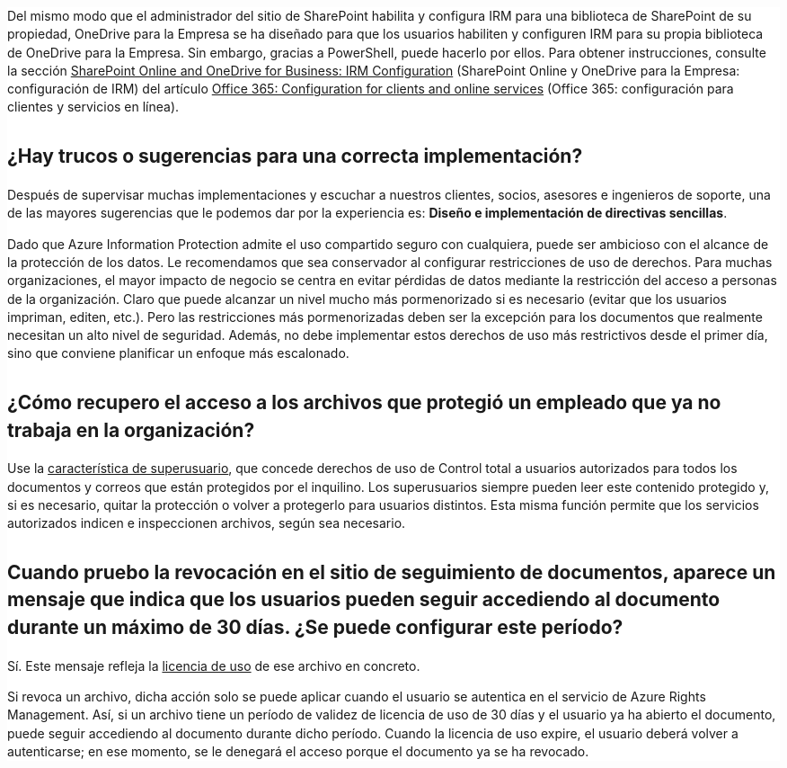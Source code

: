 Del mismo modo que el administrador del sitio de SharePoint habilita y configura IRM para una biblioteca de SharePoint de su propiedad, OneDrive para la Empresa se ha diseñado para que los usuarios habiliten y configuren IRM para su propia biblioteca de OneDrive para la Empresa. Sin embargo, gracias a PowerShell, puede hacerlo por ellos. Para obtener instrucciones, consulte la sección [SharePoint Online and OneDrive for Business: IRM Configuration](configure-office365.md#sharepoint-online-and-onedrive-for-business-irm-configuration) (SharePoint Online y OneDrive para la Empresa: configuración de IRM) del artículo [Office 365: Configuration for clients and online services](configure-office365.md) (Office 365: configuración para clientes y servicios en línea).

## <a name="do-you-have-any-tips-or-tricks-for-a-successful-deployment"></a>¿Hay trucos o sugerencias para una correcta implementación?

Después de supervisar muchas implementaciones y escuchar a nuestros clientes, socios, asesores e ingenieros de soporte, una de las mayores sugerencias que le podemos dar por la experiencia es: **Diseño e implementación de directivas sencillas**.

Dado que Azure Information Protection admite el uso compartido seguro con cualquiera, puede ser ambicioso con el alcance de la protección de los datos. Le recomendamos que sea conservador al configurar restricciones de uso de derechos. Para muchas organizaciones, el mayor impacto de negocio se centra en evitar pérdidas de datos mediante la restricción del acceso a personas de la organización. Claro que puede alcanzar un nivel mucho más pormenorizado si es necesario (evitar que los usuarios impriman, editen, etc.). Pero las restricciones más pormenorizadas deben ser la excepción para los documentos que realmente necesitan un alto nivel de seguridad. Además, no debe implementar estos derechos de uso más restrictivos desde el primer día, sino que conviene planificar un enfoque más escalonado.

## <a name="how-do-we-regain-access-to-files-that-were-protected-by-an-employee-who-has-now-left-the-organization"></a>¿Cómo recupero el acceso a los archivos que protegió un empleado que ya no trabaja en la organización?
Use la [característica de superusuario](configure-super-users.md), que concede derechos de uso de Control total a usuarios autorizados para todos los documentos y correos que están protegidos por el inquilino. Los superusuarios siempre pueden leer este contenido protegido y, si es necesario, quitar la protección o volver a protegerlo para usuarios distintos. Esta misma función permite que los servicios autorizados indicen e inspeccionen archivos, según sea necesario.

## <a name="when-i-test-revocation-in-the-document-tracking-site-i-see-a-message-that-says-people-can-still-access-the-document-for-up-to-30-daysis-this-time-period-configurable"></a>Cuando pruebo la revocación en el sitio de seguimiento de documentos, aparece un mensaje que indica que los usuarios pueden seguir accediendo al documento durante un máximo de 30 días. ¿Se puede configurar este período?

Sí. Este mensaje refleja la [licencia de uso](configure-usage-rights.md#rights-management-use-license) de ese archivo en concreto.

Si revoca un archivo, dicha acción solo se puede aplicar cuando el usuario se autentica en el servicio de Azure Rights Management. Así, si un archivo tiene un período de validez de licencia de uso de 30 días y el usuario ya ha abierto el documento, puede seguir accediendo al documento durante dicho período. Cuando la licencia de uso expire, el usuario deberá volver a autenticarse; en ese momento, se le denegará el acceso porque el documento ya se ha revocado.
